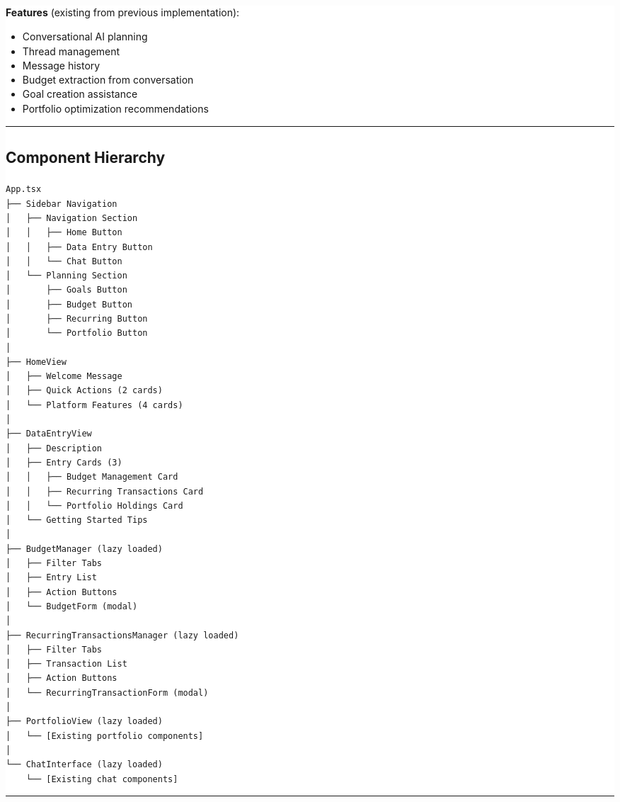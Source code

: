 **Features** (existing from previous implementation):
- Conversational AI planning
- Thread management
- Message history
- Budget extraction from conversation
- Goal creation assistance
- Portfolio optimization recommendations

---

## Component Hierarchy

```
App.tsx
├── Sidebar Navigation
│   ├── Navigation Section
│   │   ├── Home Button
│   │   ├── Data Entry Button
│   │   └── Chat Button
│   └── Planning Section
│       ├── Goals Button
│       ├── Budget Button
│       ├── Recurring Button
│       └── Portfolio Button
│
├── HomeView
│   ├── Welcome Message
│   ├── Quick Actions (2 cards)
│   └── Platform Features (4 cards)
│
├── DataEntryView
│   ├── Description
│   ├── Entry Cards (3)
│   │   ├── Budget Management Card
│   │   ├── Recurring Transactions Card
│   │   └── Portfolio Holdings Card
│   └── Getting Started Tips
│
├── BudgetManager (lazy loaded)
│   ├── Filter Tabs
│   ├── Entry List
│   ├── Action Buttons
│   └── BudgetForm (modal)
│
├── RecurringTransactionsManager (lazy loaded)
│   ├── Filter Tabs
│   ├── Transaction List
│   ├── Action Buttons
│   └── RecurringTransactionForm (modal)
│
├── PortfolioView (lazy loaded)
│   └── [Existing portfolio components]
│
└── ChatInterface (lazy loaded)
    └── [Existing chat components]
```

---